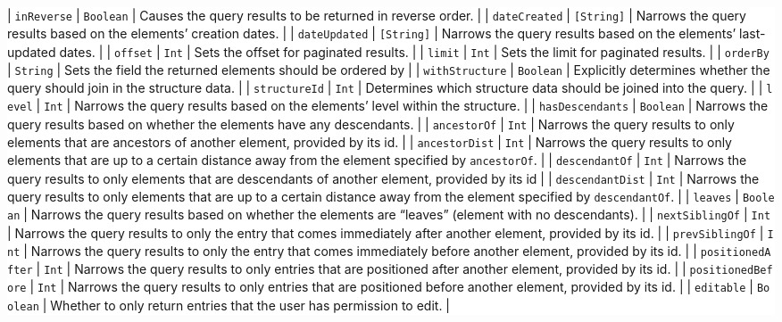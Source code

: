 | `inReverse`           | `Boolean`         | Causes the query results to be returned in reverse order.                                                                                                                                                                                        |
| `dateCreated`         | `[String]`        | Narrows the query results based on the elements’ creation dates.                                                                                                                                                                                 |
| `dateUpdated`         | `[String]`        | Narrows the query results based on the elements’ last-updated dates.                                                                                                                                                                             |
| `offset`              | `Int`             | Sets the offset for paginated results.                                                                                                                                                                                                           |
| `limit`               | `Int`             | Sets the limit for paginated results.                                                                                                                                                                                                            |
| `orderBy`             | `String`          | Sets the field the returned elements should be ordered by                                                                                                                                                                                        |
| `withStructure`       | `Boolean`         | Explicitly determines whether the query should join in the structure data.                                                                                                                                                                       |
| `structureId`         | `Int`             | Determines which structure data should be joined into the query.                                                                                                                                                                                 |
| `level`               | `Int`             | Narrows the query results based on the elements’ level within the structure.                                                                                                                                                                     |
| `hasDescendants`      | `Boolean`         | Narrows the query results based on whether the elements have any descendants.                                                                                                                                                                    |
| `ancestorOf`          | `Int`             | Narrows the query results to only elements that are ancestors of another element, provided by its id.                                                                                                                                            |
| `ancestorDist`        | `Int`             | Narrows the query results to only elements that are up to a certain distance away from the element specified by `ancestorOf`.                                                                                                                    |
| `descendantOf`        | `Int`             | Narrows the query results to only elements that are descendants of another element, provided by its id                                                                                                                                           |
| `descendantDist`      | `Int`             | Narrows the query results to only elements that are up to a certain distance away from the element specified by `descendantOf`.                                                                                                                  |
| `leaves`              | `Boolean`         | Narrows the query results based on whether the elements are “leaves” (element with no descendants).                                                                                                                                              |
| `nextSiblingOf`       | `Int`             | Narrows the query results to only the entry that comes immediately after another element, provided by its id.                                                                                                                                    |
| `prevSiblingOf`       | `Int`             | Narrows the query results to only the entry that comes immediately before another element, provided by its id.                                                                                                                                   |
| `positionedAfter`     | `Int`             | Narrows the query results to only entries that are positioned after another element, provided by its id.                                                                                                                                         |
| `positionedBefore`    | `Int`             | Narrows the query results to only entries that are positioned before another element, provided by its id.                                                                                                                                        |
| `editable`            | `Boolean`         | Whether to only return entries that the user has permission to edit.                                                                                                                                                                             |